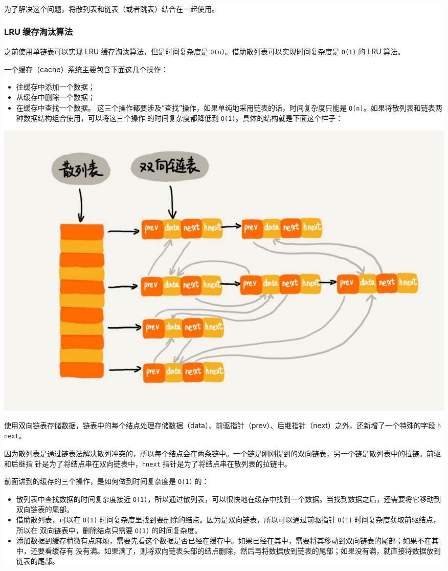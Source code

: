 为了解决这个问题，将散列表和链表（或者跳表）结合在一起使用。

### LRU 缓存淘汰算法
之前使用单链表可以实现 LRU 缓存淘汰算法，但是时间复杂度是 `O(n)`。借助散列表可以实现时间复杂度是 `O(1)` 的 LRU 算法。

一个缓存（cache）系统主要包含下面这几个操作：
- 往缓存中添加一个数据；
- 从缓存中删除一个数据；
- 在缓存中查找一个数据。
这三个操作都要涉及“查找”操作，如果单纯地采用链表的话，时间复杂度只能是 `O(n)`。如果将散列表和链表两种数据结构组合使用，可以将这三个操作
的时间复杂度都降低到 `O(1)`。具体的结构就是下面这个样子：

![lru_struct](../../images/lru_struct.jpg)

使用双向链表存储数据，链表中的每个结点处理存储数据（data）、前驱指针（prev）、后继指针（next）之外，还新增了一个特殊的字段 `hnext`。

因为散列表是通过链表法解决散列冲突的，所以每个结点会在两条链中。一个链是刚刚提到的双向链表，另一个链是散列表中的拉链。前驱和后继指
针是为了将结点串在双向链表中，`hnext` 指针是为了将结点串在散列表的拉链中。

前面讲到的缓存的三个操作，是如何做到时间复杂度是 `O(1)` 的：
- 散列表中查找数据的时间复杂度接近 `O(1)`，所以通过散列表，可以很快地在缓存中找到一个数据。当找到数据之后，还需要将它移动到双向链表的尾部。
- 借助散列表，可以在 `O(1)` 时间复杂度里找到要删除的结点。因为是双向链表，所以可以通过前驱指针 `O(1)` 时间复杂度获取前驱结点，所以在
双向链表中，删除结点只需要 `O(1)` 的时间复杂度。
- 添加数据到缓存稍微有点麻烦，需要先看这个数据是否已经在缓存中。如果已经在其中，需要将其移动到双向链表的尾部；如果不在其中，还要看缓存有
没有满。如果满了，则将双向链表头部的结点删除，然后再将数据放到链表的尾部；如果没有满，就直接将数据放到链表的尾部。